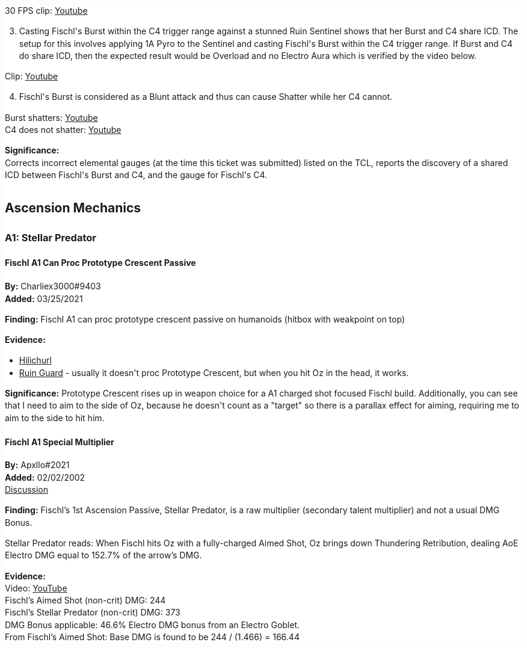 30 FPS clip: [Youtube](https://www.youtube.com/watch?v=k9ODoYQTMw4)

3) Casting Fischl's Burst within the C4 trigger range against a stunned Ruin Sentinel shows that her Burst and C4 share ICD. The setup for this involves applying 1A Pyro to the Sentinel and casting Fischl's Burst within the C4 trigger range. If Burst and C4 do share ICD, then the expected result would be Overload and no Electro Aura which is verified by the video below.

Clip: [Youtube](https://www.youtube.com/watch?v=_nwtPUXMIME)

4) Fischl's Burst is considered as a Blunt attack and thus can cause Shatter while her C4 cannot.

Burst shatters: [Youtube](https://www.youtube.com/watch?v=M1PyFkFDrw0)  
C4 does not shatter: [Youtube](https://www.youtube.com/watch?v=i47KZPNuYmU)  

**Significance:**  
Corrects incorrect elemental gauges (at the time this ticket was submitted) listed on the TCL, reports the discovery of a shared ICD between Fischl's Burst and C4, and the gauge for Fischl's C4.

## Ascension Mechanics

### A1: Stellar Predator

#### Fischl A1 Can Proc Prototype Crescent Passive

**By:** Charliex3000\#9403  
**Added:** 03/25/2021

**Finding:** Fischl A1 can proc prototype crescent passive on humanoids \(hitbox with weakpoint on top\)

**Evidence:**

* [Hilichurl](https://youtu.be/T9UzIzXbRyc)
* [Ruin Guard](https://youtu.be/P_hiz3GaK20) - usually it doesn't proc Prototype Crescent, but when you hit Oz in the head, it works.

**Significance:** Prototype Crescent rises up in weapon choice for a A1 charged shot focused Fischl build. Additionally, you can see that I need to aim to the side of Oz, because he doesn't count as a "target" so there is a parallax effect for aiming, requiring me to aim to the side to hit him.  

#### Fischl A1 Special Multiplier

**By:** Apxllo\#2021  
**Added:** 02/02/2002  
[Discussion](https://tickettool.xyz/direct?url=https://cdn.discordapp.com/attachments/937258971222409226/938438802664480778/transcript-fischl-a1-special-multiplier.html)  

**Finding:** 
Fischl’s 1st Ascension Passive, Stellar Predator, is a raw multiplier (secondary talent multiplier) and not a usual DMG Bonus.  

Stellar Predator reads: When Fischl hits Oz with a fully-charged Aimed Shot, Oz brings down Thundering Retribution, dealing AoE Electro DMG equal to 152.7% of the arrow’s DMG.  

**Evidence:**  
Video: [YouTube](https://www.youtube.com/watch?v=j0k1GWBACes)  
Fischl’s Aimed Shot (non-crit) DMG: 244  
Fischl’s Stellar Predator (non-crit) DMG: 373  
DMG Bonus applicable: 46.6% Electro DMG bonus from an Electro Goblet.  
From Fischl’s Aimed Shot: Base DMG is found to be 244 / (1.466) = 166.44  
